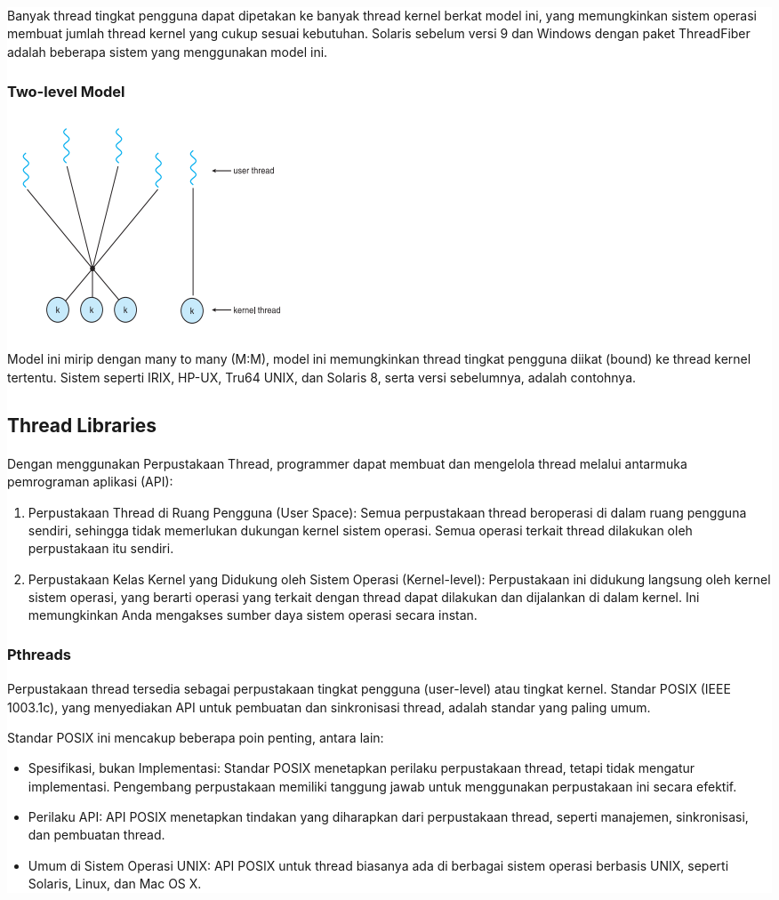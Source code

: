 Banyak thread tingkat pengguna dapat dipetakan ke banyak thread kernel berkat model ini, yang memungkinkan sistem operasi membuat jumlah thread kernel yang cukup sesuai kebutuhan. Solaris sebelum versi 9 dan Windows dengan paket ThreadFiber adalah beberapa sistem yang menggunakan model ini.

### Two-level Model

![App Screenshot](assets/img/Two-level%20Model.png)

Model ini mirip dengan many to many (M:M), model ini memungkinkan thread tingkat pengguna diikat (bound) ke thread kernel tertentu. Sistem seperti IRIX, HP-UX, Tru64 UNIX, dan Solaris 8, serta versi sebelumnya, adalah contohnya.

## Thread Libraries

Dengan menggunakan Perpustakaan Thread, programmer dapat membuat dan mengelola thread melalui antarmuka pemrograman aplikasi (API):

1. Perpustakaan Thread di Ruang Pengguna (User Space): Semua perpustakaan thread beroperasi di dalam ruang pengguna sendiri, sehingga tidak memerlukan dukungan kernel sistem operasi. Semua operasi terkait thread dilakukan oleh perpustakaan itu sendiri.

2. Perpustakaan Kelas Kernel yang Didukung oleh Sistem Operasi (Kernel-level): Perpustakaan ini didukung langsung oleh kernel sistem operasi, yang berarti operasi yang terkait dengan thread dapat dilakukan dan dijalankan di dalam kernel. Ini memungkinkan Anda mengakses sumber daya sistem operasi secara instan.

### Pthreads

Perpustakaan thread tersedia sebagai perpustakaan tingkat pengguna (user-level) atau tingkat kernel. Standar POSIX (IEEE 1003.1c), yang menyediakan API untuk pembuatan dan sinkronisasi thread, adalah standar yang paling umum.

Standar POSIX ini mencakup beberapa poin penting, antara lain:

- Spesifikasi, bukan Implementasi: Standar POSIX menetapkan perilaku perpustakaan thread, tetapi tidak mengatur implementasi. Pengembang perpustakaan memiliki tanggung jawab untuk menggunakan perpustakaan ini secara efektif.

- Perilaku API: API POSIX menetapkan tindakan yang diharapkan dari perpustakaan thread, seperti manajemen, sinkronisasi, dan pembuatan thread.

- Umum di Sistem Operasi UNIX: API POSIX untuk thread biasanya ada di berbagai sistem operasi berbasis UNIX, seperti Solaris, Linux, dan Mac OS X.
